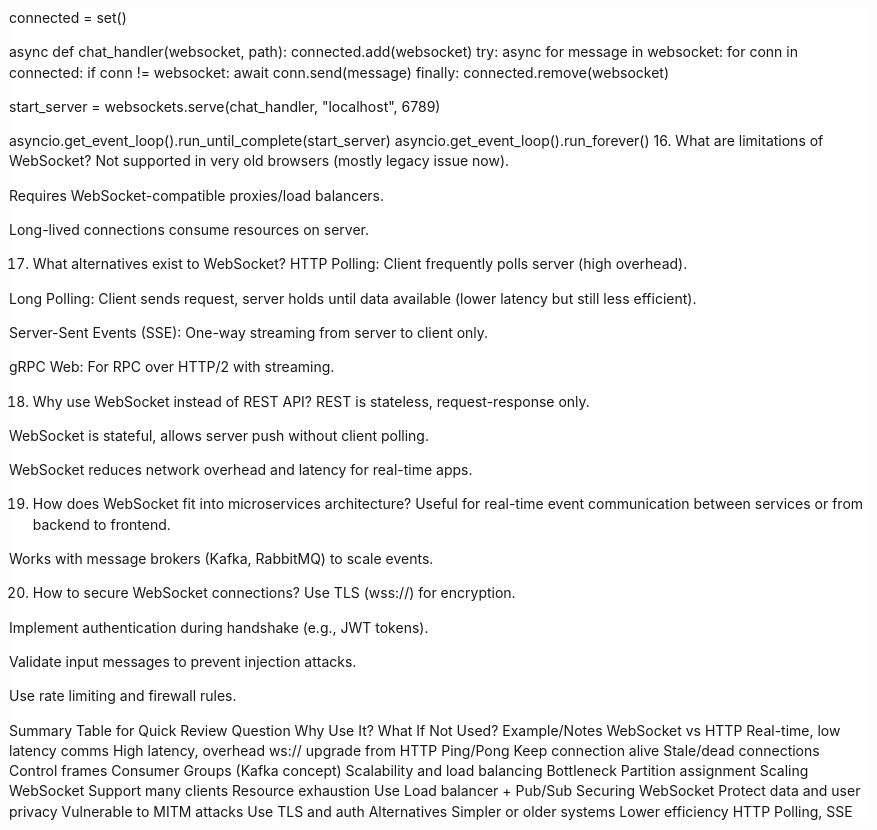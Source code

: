 connected = set()

async def chat_handler(websocket, path):
    connected.add(websocket)
    try:
        async for message in websocket:
            for conn in connected:
                if conn != websocket:
                    await conn.send(message)
    finally:
        connected.remove(websocket)

start_server = websockets.serve(chat_handler, "localhost", 6789)

asyncio.get_event_loop().run_until_complete(start_server)
asyncio.get_event_loop().run_forever()
16. What are limitations of WebSocket?
Not supported in very old browsers (mostly legacy issue now).

Requires WebSocket-compatible proxies/load balancers.

Long-lived connections consume resources on server.

17. What alternatives exist to WebSocket?
HTTP Polling: Client frequently polls server (high overhead).

Long Polling: Client sends request, server holds until data available (lower latency but still less efficient).

Server-Sent Events (SSE): One-way streaming from server to client only.

gRPC Web: For RPC over HTTP/2 with streaming.

18. Why use WebSocket instead of REST API?
REST is stateless, request-response only.

WebSocket is stateful, allows server push without client polling.

WebSocket reduces network overhead and latency for real-time apps.

19. How does WebSocket fit into microservices architecture?
Useful for real-time event communication between services or from backend to frontend.

Works with message brokers (Kafka, RabbitMQ) to scale events.

20. How to secure WebSocket connections?
Use TLS (wss://) for encryption.

Implement authentication during handshake (e.g., JWT tokens).

Validate input messages to prevent injection attacks.

Use rate limiting and firewall rules.

Summary Table for Quick Review
Question	Why Use It?	What If Not Used?	Example/Notes
WebSocket vs HTTP	Real-time, low latency comms	High latency, overhead	ws:// upgrade from HTTP
Ping/Pong	Keep connection alive	Stale/dead connections	Control frames
Consumer Groups (Kafka concept)	Scalability and load balancing	Bottleneck	Partition assignment
Scaling WebSocket	Support many clients	Resource exhaustion	Use Load balancer + Pub/Sub
Securing WebSocket	Protect data and user privacy	Vulnerable to MITM attacks	Use TLS and auth
Alternatives	Simpler or older systems	Lower efficiency	HTTP Polling, SSE
